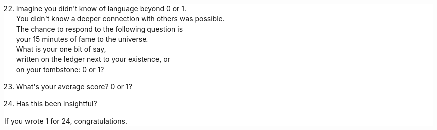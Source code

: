 22. Imagine you didn't know of language beyond 0 or 1.    
    You didn't know a deeper connection with others was possible.  
    The chance to respond to the following question is   
    your 15 minutes of fame to the universe.   
    What is your one bit of say,   
    written on the ledger next to your existence, or   
    on your tombstone: 0 or 1?  
  
23. What's your average score? 0 or 1?  
24. Has this been insightful?  
  
If you wrote 1 for 24, congratulations.  
  
  
  
